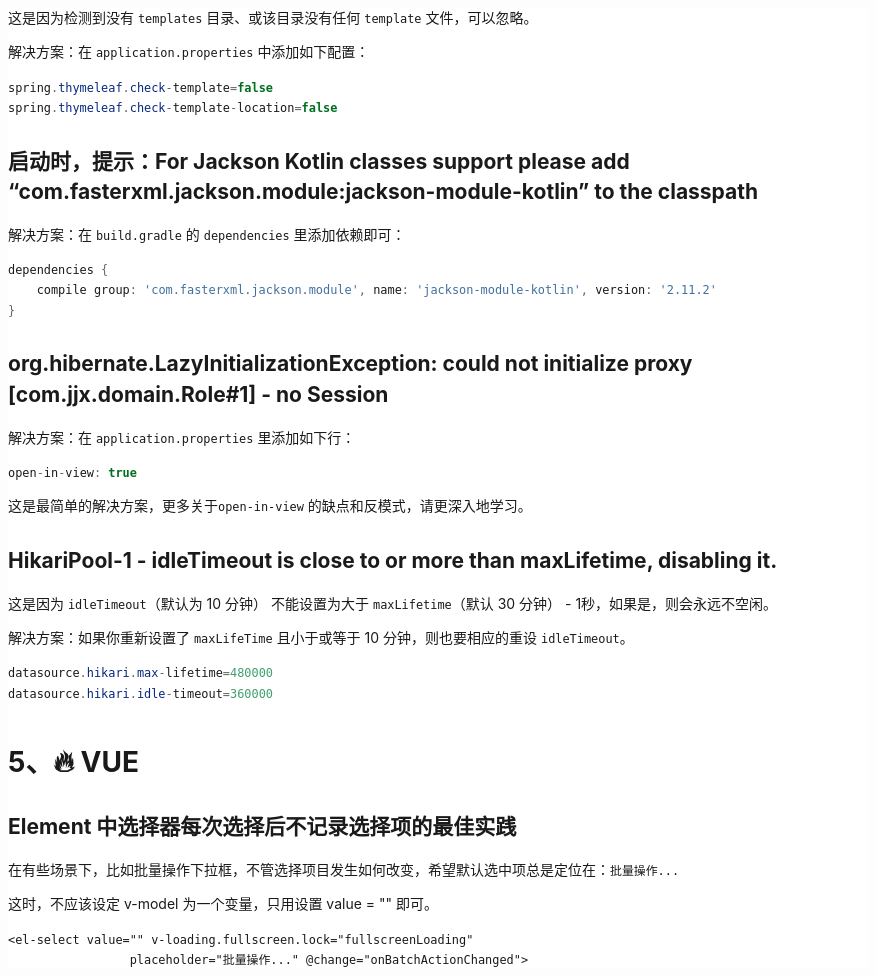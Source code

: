 这是因为检测到没有 `templates` 目录、或该目录没有任何 `template` 文件，可以忽略。

解决方案：在 `application.properties` 中添加如下配置：

```java
spring.thymeleaf.check-template=false
spring.thymeleaf.check-template-location=false
```

## 启动时，提示：For Jackson Kotlin classes support please add “com.fasterxml.jackson.module:jackson-module-kotlin” to the classpath

解决方案：在 `build.gradle` 的 `dependencies` 里添加依赖即可：

```groovy
dependencies {
    compile group: 'com.fasterxml.jackson.module', name: 'jackson-module-kotlin', version: '2.11.2'
}
```

## org.hibernate.LazyInitializationException: could not initialize proxy [com.jjx.domain.Role#1] - no Session

解决方案：在 `application.properties` 里添加如下行：

```java
open-in-view: true
```

这是最简单的解决方案，更多关于`open-in-view` 的缺点和反模式，请更深入地学习。

## HikariPool-1 - idleTimeout is close to or more than maxLifetime, disabling it.

这是因为 `idleTimeout`（默认为 10 分钟） 不能设置为大于 `maxLifetime`（默认 30 分钟） - 1秒，如果是，则会永远不空闲。

解决方案：如果你重新设置了 `maxLifeTime` 且小于或等于 10 分钟，则也要相应的重设 `idleTimeout`。

```java
datasource.hikari.max-lifetime=480000
datasource.hikari.idle-timeout=360000
```

# 5、🔥 VUE

## Element 中选择器每次选择后不记录选择项的最佳实践

在有些场景下，比如批量操作下拉框，不管选择项目发生如何改变，希望默认选中项总是定位在：`批量操作...`

这时，不应该设定 v-model 为一个变量，只用设置 value = "" 即可。

```vue
<el-select value="" v-loading.fullscreen.lock="fullscreenLoading"
                 placeholder="批量操作..." @change="onBatchActionChanged">
```
